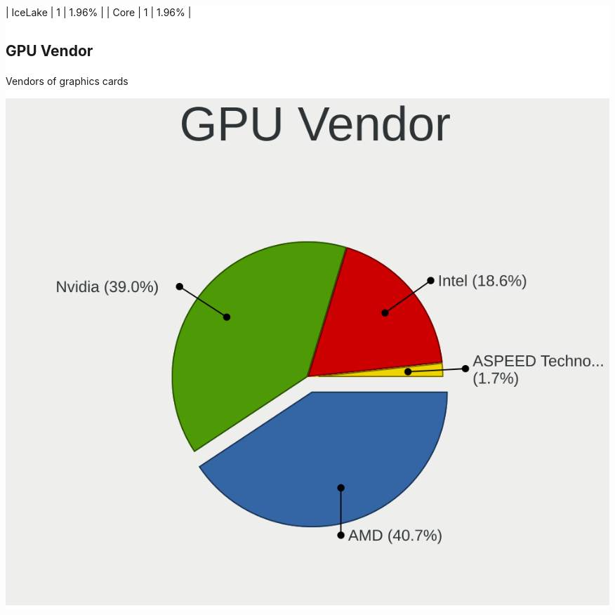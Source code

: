 | IceLake     | 1         | 1.96%   |
| Core        | 1         | 1.96%   |

GPU Vendor
----------

Vendors of graphics cards

![GPU Vendor](./All/images/pie_chart/gpu_vendor.svg)
